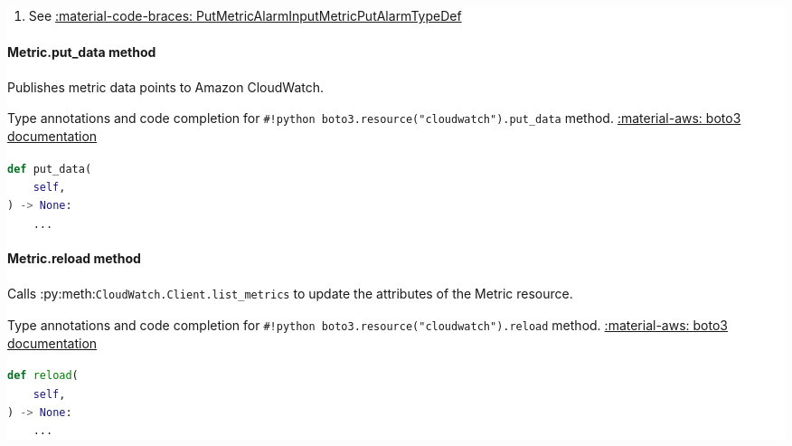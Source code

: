 1. See [:material-code-braces: PutMetricAlarmInputMetricPutAlarmTypeDef](./type_defs.md#putmetricalarminputmetricputalarmtypedef) 

#### Metric.put\_data method

Publishes metric data points to Amazon CloudWatch.

Type annotations and code completion for `#!python boto3.resource("cloudwatch").put_data` method.
[:material-aws: boto3 documentation](https://boto3.amazonaws.com/v1/documentation/api/latest/reference/services/cloudwatch.html#CloudWatch.Metric.put_data)

```python title="Method definition"
def put_data(
    self,
) -> None:
    ...
```


#### Metric.reload method

Calls :py:meth:`CloudWatch.Client.list_metrics` to update the attributes of the
Metric resource.

Type annotations and code completion for `#!python boto3.resource("cloudwatch").reload` method.
[:material-aws: boto3 documentation](https://boto3.amazonaws.com/v1/documentation/api/latest/reference/services/cloudwatch.html#CloudWatch.Metric.reload)

```python title="Method definition"
def reload(
    self,
) -> None:
    ...
```




